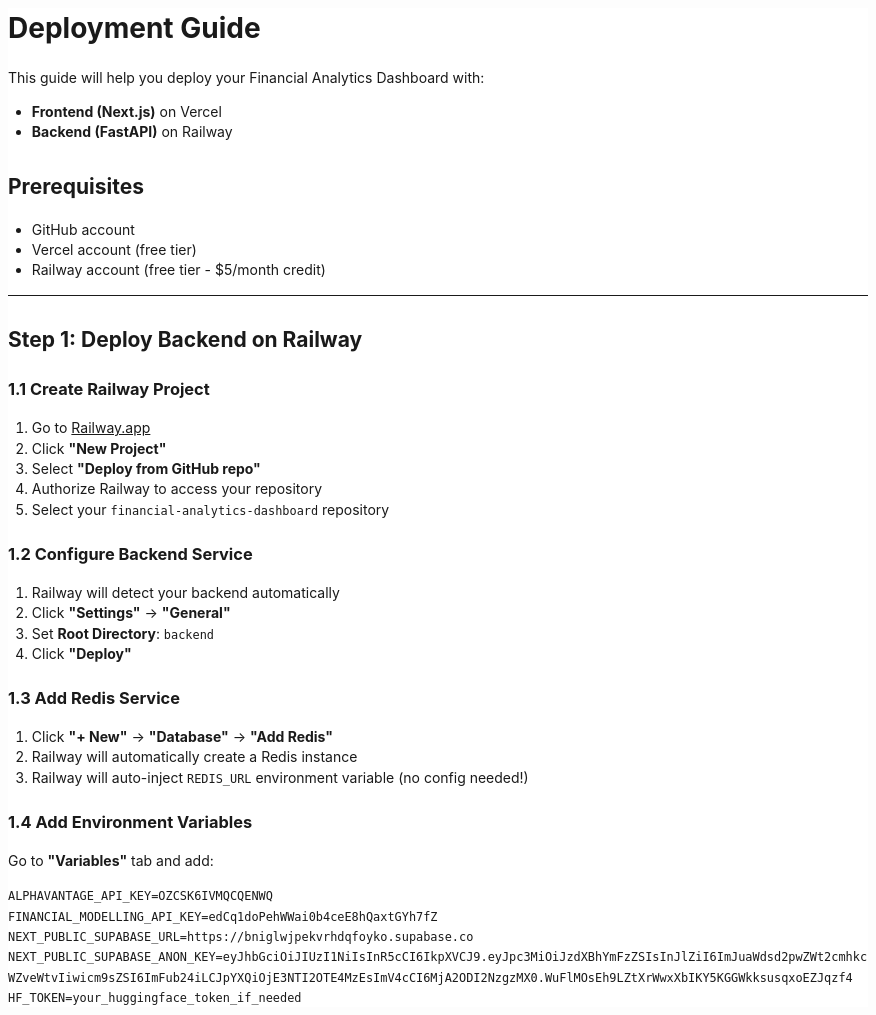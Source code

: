 # Deployment Guide

This guide will help you deploy your Financial Analytics Dashboard with:
- **Frontend (Next.js)** on Vercel
- **Backend (FastAPI)** on Railway

## Prerequisites

- GitHub account
- Vercel account (free tier)
- Railway account (free tier - $5/month credit)

---

## Step 1: Deploy Backend on Railway

### 1.1 Create Railway Project

1. Go to [Railway.app](https://railway.app)
2. Click **"New Project"**
3. Select **"Deploy from GitHub repo"**
4. Authorize Railway to access your repository
5. Select your `financial-analytics-dashboard` repository

### 1.2 Configure Backend Service

1. Railway will detect your backend automatically
2. Click **"Settings"** → **"General"**
3. Set **Root Directory**: `backend`
4. Click **"Deploy"**

### 1.3 Add Redis Service

1. Click **"+ New"** → **"Database"** → **"Add Redis"**
2. Railway will automatically create a Redis instance
3. Railway will auto-inject `REDIS_URL` environment variable (no config needed!)

### 1.4 Add Environment Variables

Go to **"Variables"** tab and add:

```
ALPHAVANTAGE_API_KEY=OZCSK6IVMQCQENWQ
FINANCIAL_MODELLING_API_KEY=edCq1doPehWWai0b4ceE8hQaxtGYh7fZ
NEXT_PUBLIC_SUPABASE_URL=https://bniglwjpekvrhdqfoyko.supabase.co
NEXT_PUBLIC_SUPABASE_ANON_KEY=eyJhbGciOiJIUzI1NiIsInR5cCI6IkpXVCJ9.eyJpc3MiOiJzdXBhYmFzZSIsInJlZiI6ImJuaWdsd2pwZWt2cmhkcWZveWtvIiwicm9sZSI6ImFub24iLCJpYXQiOjE3NTI2OTE4MzEsImV4cCI6MjA2ODI2NzgzMX0.WuFlMOsEh9LZtXrWwxXbIKY5KGGWkksusqxoEZJqzf4
HF_TOKEN=your_huggingface_token_if_needed
```
